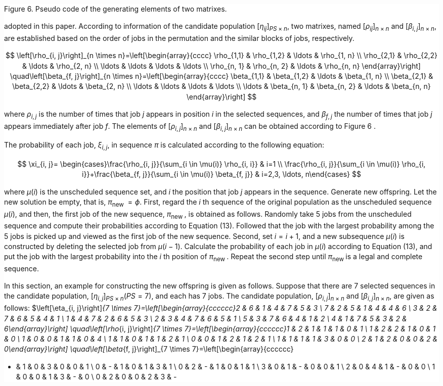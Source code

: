 ```
```

Figure 6. Pseudo code of the generating elements of two matrixes.

adopted in this paper. According to information of the candidate population $\left[\eta_{i j}\right]_{P S \times n}$, two matrixes, named $\left[\rho_{i j}\right]_{n \times n}$ and $\left[\beta_{i, j}\right]_{n \times n}$, are established based on the order of jobs in the permutation and the similar blocks of jobs, respectively.

$$
\left[\rho_{i, j}\right]_{n \times n}=\left[\begin{array}{cccc}
\rho_{1,1} & \rho_{1,2} & \ldots & \rho_{1, n} \\
\rho_{2,1} & \rho_{2,2} & \ldots & \rho_{2, n} \\
\ldots & \ldots & \ldots & \ldots \\
\rho_{n, 1} & \rho_{n, 2} & \ldots & \rho_{n, n}
\end{array}\right] \quad\left[\beta_{f, j}\right]_{n \times n}=\left[\begin{array}{cccc}
\beta_{1,1} & \beta_{1,2} & \ldots & \beta_{1, n} \\
\beta_{2,1} & \beta_{2,2} & \ldots & \beta_{2, n} \\
\ldots & \ldots & \ldots & \ldots \\
\ldots & \beta_{n, 1} & \beta_{n, 2} & \ldots & \beta_{n, n}
\end{array}\right]
$$

where $\rho_{i, j}$ is the number of times that job $j$ appears in position $i$ in the selected sequences, and $\beta_{f, j}$ the number of times that job $j$ appears immediately after job $f$. The elements of $\left[\rho_{i, j}\right]_{n \times n}$ and $\left[\beta_{i, j}\right]_{n \times n}$ can be obtained according to Figure 6 .

The probability of each job, $\xi_{i, j}$, in sequence $\pi$ is calculated according to the following equation:

$$
\xi_{i, j}= \begin{cases}\frac{\rho_{i, j}}{\sum_{i \in \mu(i)} \rho_{i, i}} & i=1 \\ \frac{\rho_{i, j}}{\sum_{i \in \mu(i)} \rho_{i, i}}+\frac{\beta_{f, j}}{\sum_{i \in \mu(i)} \beta_{f, j}} & i=2,3, \ldots, n\end{cases}
$$

where $\mu(i)$ is the unscheduled sequence set, and $i$ the position that job $j$ appears in the sequence.
Generate new offspring. Let the new solution be empty, that is, $\pi_{\text {new }}=\phi$. First, regard the $i$ th sequence of the original population as the unscheduled sequence $\mu(i)$, and then, the first job of the new sequence, $\pi_{\text {new }}$, is obtained as follows. Randomly take 5 jobs from the unscheduled sequence and compute their probabilities according to Equation (13). Followed that the job with the largest probability among the 5 jobs is picked up and viewed as the first job of the new sequence. Second, set $i=i+1$, and a new subsequence $\mu(i)$ is constructed by deleting the selected job from $\mu(i-1)$. Calculate the probability of each job in $\mu(i)$ according to Equation (13), and put the job with the largest probability into the $i$ th position of $\pi_{\text {new }}$. Repeat the second step until $\pi_{\text {new }}$ is a legal and complete sequence.

In this section, an example for constructing the new offspring is given as follows. Suppose that there are 7 selected sequences in the candidate population, $\left[\eta_{i, j}\right]_{P S \times n}(P S=7)$, and each has 7 jobs. The candidate population, $\left[\rho_{i, j}\right]_{n \times n}$ and $\left[\beta_{i, j}\right]_{n \times n}$, are given as follows:
$\left[\eta_{i, j}\right]_{7 \times 7}=\left[\begin{array}{cccccc}2 & 6 & 1 & 4 & 7 & 5 & 3 \\ 7 & 2 & 5 & 1 & 4 & 4 & 6 \\ 3 & 2 & 7 & 6 & 5 & 4 & 1 \\ 1 & 4 & 7 & 2 & 6 & 5 & 3 \\ 2 & 3 & 4 & 7 & 6 & 5 & 1 \\ 5 & 3 & 7 & 6 & 4 & 1 & 2 \\ 4 & 1 & 7 & 5 & 3 & 2 & 6\end{array}\right] \quad\left[\rho_{i, j}\right]_{7 \times 7}=\left[\begin{array}{cccccc}1 & 2 & 1 & 1 & 1 & 0 & 1 \\ 1 & 2 & 2 & 1 & 0 & 1 & 0 \\ 1 & 0 & 0 & 1 & 1 & 0 & 4 \\ 1 & 1 & 0 & 1 & 1 & 2 & 1 \\ 0 & 0 & 1 & 2 & 1 & 2 & 1 \\ 1 & 1 & 1 & 1 & 3 & 0 & 0 \\ 2 & 1 & 2 & 0 & 0 & 2 & 0\end{array}\right] \quad\left[\beta_{f, j}\right]_{7 \times 7}=\left[\begin{array}{cccccc}
- & 1 & 0 & 3 & 0 & 0 & 1 \\
0 & - & 1 & 0 & 1 & 3 & 1 \\
0 & 2 & - & 1 & 0 & 1 & 1 \\
3 & 0 & 1 & - & 0 & 0 & 1 \\
2 & 0 & 4 & 1 & - & 0 & 0 \\
1 & 0 & 0 & 1 & 3 & - & 0 \\
0 & 2 & 0 & 0 & 2 & 3 & -

[^0]:    *Corresponding author. Email: dwgong@vip.163.com